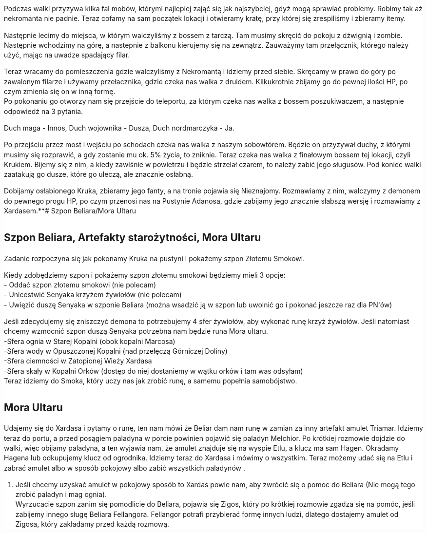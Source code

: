 Podczas walki przyzywa kilka fal mobów, którymi najlepiej zająć się jak najszybciej, gdyż mogą sprawiać problemy. Robimy tak aż nekromanta nie padnie. Teraz cofamy na sam początek lokacji i otwieramy kratę, przy której się zrespiliśmy i zbieramy itemy.  
  
Następnie lecimy do miejsca, w którym walczyliśmy z bossem z tarczą. Tam musimy skręcić do pokoju z dźwignią i zombie. Następnie wchodzimy na górę, a nastepnie z balkonu kierujemy się na zewnątrz. Zauważymy tam przełącznik, którego należy użyć, mając na uwadze spadający filar.  
  
Teraz wracamy do pomieszczenia gdzie walczyliśmy z Nekromantą i idziemy przed siebie. Skręcamy w prawo do góry po zawalonym filarze i używamy przełacznika, gdzie czeka nas walka z druidem. Kilkukrotnie zbijamy go do pewnej ilości HP, po czym zmienia się on w inną formę.  
Po pokonaniu go otworzy nam się przejście do teleportu, za którym czeka nas walka z bossem poszukiwaczem, a następnie odpowiedź na 3 pytania.  
  
Duch maga - Innos, Duch wojownika - Dusza, Duch nordmarczyka - Ja.  
  
Po przejściu przez most i wejściu po schodach czeka nas walka z naszym sobowtórem. Będzie on przyzywał duchy, z którymi musimy się rozprawić, a gdy zostanie mu ok. 5% życia, to zniknie. Teraz czeka nas walka z finałowym bossem tej lokacji, czyli Krukiem. Bijemy się z nim, a kiedy zawiśnie w powietrzu i będzie strzelał czarem, to należy zabić jego sługusów. Pod koniec walki zaatakują go dusze, które go uleczą, ale znacznie osłabną.  
  
Dobijamy osłabionego Kruka, zbieramy jego fanty, a na tronie pojawia się Nieznajomy. Rozmawiamy z nim, walczymy z demonem do pewnego progu HP, po czym przenosi nas na Pustynie Adanosa, gdzie zabijamy jego znacznie słabszą wersję i rozmawiamy z Xardasem.**# Szpon Beliara/Mora Ultaru

## Szpon Beliara, Artefakty starożytności, Mora Ultaru

Zadanie rozpoczyna się jak pokonamy Kruka na pustyni i pokażemy szpon Złotemu Smokowi.  
  
Kiedy zdobędziemy szpon i pokażemy szpon złotemu smokowi będziemy mieli 3 opcje:  
\- Oddać szpon złotemu smokowi (nie polecam)  
\- Unicestwić Senyaka krzyżem żywiołów (nie polecam)  
\- Uwięzić duszę Senyaka w szponie Beliara (można wsadzić ją w szpon lub uwolnić go i pokonać jeszcze raz dla PN'ów)  
  
Jeśli zdecydujemy się zniszczyć demona to potrzebujemy 4 sfer żywiołów, aby wykonać runę krzyż żywiołów. Jeśli natomiast chcemy wzmocnić szpon duszą Senyaka potrzebna nam będzie runa Mora ultaru.  
\-Sfera ognia w Starej Kopalni (obok kopalni Marcosa)  
\-Sfera wody w Opuszczonej Kopalni (nad przełęczą Górniczej Doliny)  
\-Sfera ciemności w Zatopionej Wieży Xardasa  
\-Sfera skały w Kopalni Orków (dostęp do niej dostaniemy w wątku orków i tam was odsyłam)  
Teraz idziemy do Smoka, który uczy nas jak zrobić runę, a samemu popełnia samobójstwo.  
  
## Mora Ultaru

Udajemy się do Xardasa i pytamy o runę, ten nam mówi że Beliar dam nam runę w zamian za inny artefakt amulet Triamar. Idziemy teraz do portu, a przed posągiem paladyna w porcie powinien pojawić się paladyn Melchior. Po krótkiej rozmowie dojdzie do walki, więc obijamy paladyna, a ten wyjawia nam, że amulet znajduje się na wyspie Etlu, a klucz ma sam Hagen. Okradamy Hagena lub odkupujemy klucz od ogrodnika. Idziemy teraz do Xardasa i mówimy o wszystkim. Teraz możemy udać się na Etlu i zabrać amulet albo w sposób pokojowy albo zabić wszystkich paladynów .  
1) Jeśli chcemy uzyskać amulet w pokojowy sposób to Xardas powie nam, aby zwrócić się o pomoc do Beliara (Nie mogą tego zrobić paladyn i mag ognia).  
Wyrzucacie szpon zanim się pomodlicie do Beliara, pojawia się Zigos, który po krótkiej rozmowie zgadza się na pomóc, jeśli zabijemy innego sługę Beliara Fellangora. Fellangor potrafi przybierać formę innych ludzi, dlatego dostajemy amulet od Zigosa, który zakładamy przed każdą rozmową.  
  